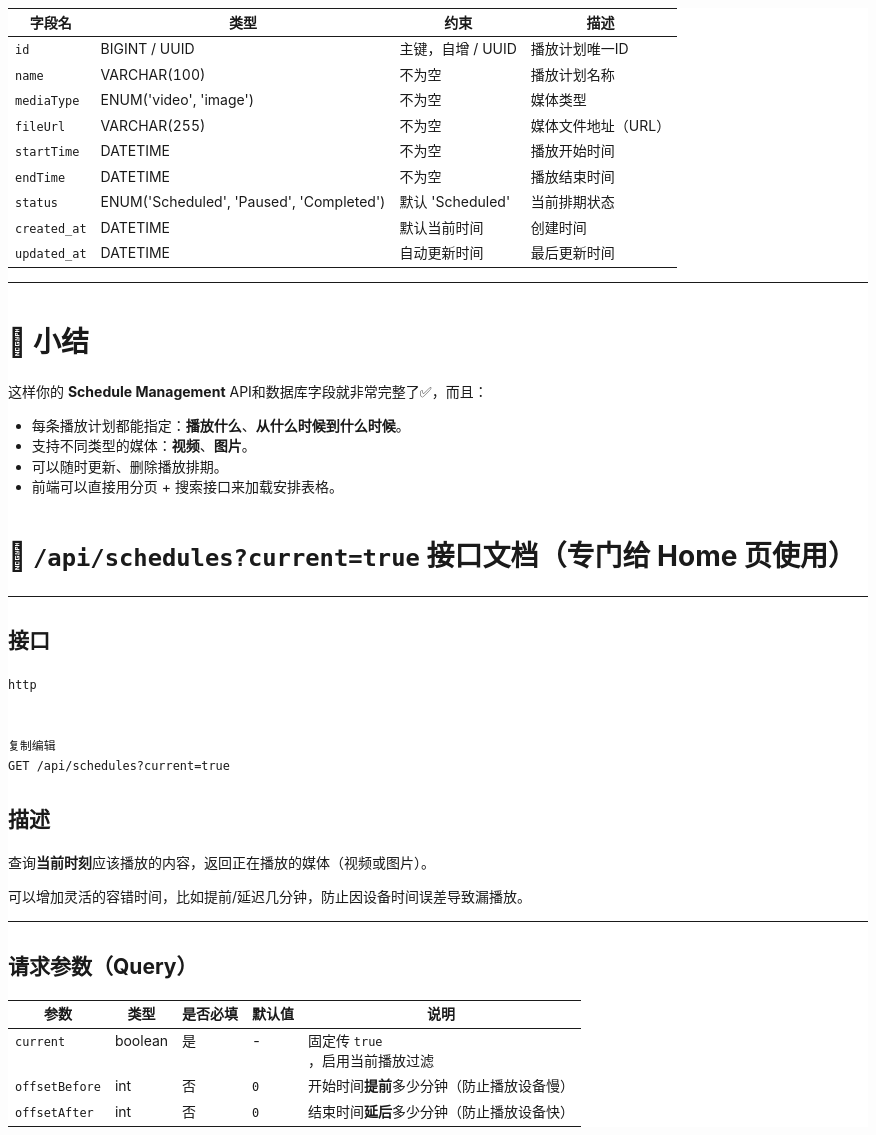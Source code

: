 | 字段名 | 类型 | 约束 | 描述 |
| --- | --- | --- | --- |
| `id` | BIGINT / UUID | 主键，自增 / UUID | 播放计划唯一ID |
| `name` | VARCHAR(100) | 不为空 | 播放计划名称 |
| `mediaType` | ENUM('video', 'image') | 不为空 | 媒体类型 |
| `fileUrl` | VARCHAR(255) | 不为空 | 媒体文件地址（URL） |
| `startTime` | DATETIME | 不为空 | 播放开始时间 |
| `endTime` | DATETIME | 不为空 | 播放结束时间 |
| `status` | ENUM('Scheduled', 'Paused', 'Completed') | 默认 'Scheduled' | 当前排期状态 |
| `created_at` | DATETIME | 默认当前时间 | 创建时间 |
| `updated_at` | DATETIME | 自动更新时间 | 最后更新时间 |


---

# 📌 小结
这样你的 **Schedule Management** API和数据库字段就非常完整了✅，而且：

+ 每条播放计划都能指定：**播放什么**、**从什么时候到什么时候**。
+ 支持不同类型的媒体：**视频**、**图片**。
+ 可以随时更新、删除播放排期。
+ 前端可以直接用分页 + 搜索接口来加载安排表格。

# 📄 `/api/schedules?current=true` 接口文档（专门给 Home 页使用）
---

## 接口
```plain
http


复制编辑
GET /api/schedules?current=true
```

## 描述
查询**当前时刻**应该播放的内容，返回正在播放的媒体（视频或图片）。

可以增加灵活的容错时间，比如提前/延迟几分钟，防止因设备时间误差导致漏播放。

---

## 请求参数（Query）
| 参数 | 类型 | 是否必填 | 默认值 | 说明 |
| --- | --- | --- | --- | --- |
| `current` | boolean | 是 | - | 固定传 `true`<br/>，启用当前播放过滤 |
| `offsetBefore` | int | 否 | `0` | 开始时间**提前**多少分钟（防止播放设备慢） |
| `offsetAfter` | int | 否 | `0` | 结束时间**延后**多少分钟（防止播放设备快） |
